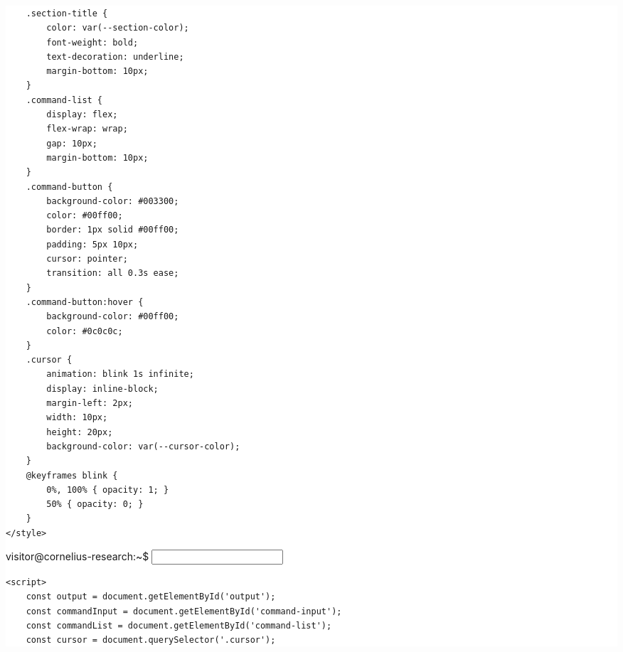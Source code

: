         .section-title {
            color: var(--section-color);
            font-weight: bold;
            text-decoration: underline;
            margin-bottom: 10px;
        }
        .command-list {
            display: flex;
            flex-wrap: wrap;
            gap: 10px;
            margin-bottom: 10px;
        }
        .command-button {
            background-color: #003300;
            color: #00ff00;
            border: 1px solid #00ff00;
            padding: 5px 10px;
            cursor: pointer;
            transition: all 0.3s ease;
        }
        .command-button:hover {
            background-color: #00ff00;
            color: #0c0c0c;
        }
        .cursor {
            animation: blink 1s infinite;
            display: inline-block;
            margin-left: 2px;
            width: 10px;
            height: 20px;
            background-color: var(--cursor-color);
        }
        @keyframes blink {
            0%, 100% { opacity: 1; }
            50% { opacity: 0; }
        }
    </style>
</head>
<body>
    <div id="terminal">
        <div id="output"></div>
        <div id="command-list" class="command-list"></div>
        <div id="input-line">
            <span class="prompt">visitor@cornelius-research:~$</span>
            <input type="text" id="command-input" autocomplete="off">
            <span class="cursor"></span>
        </div>
    </div>

    <script>
        const output = document.getElementById('output');
        const commandInput = document.getElementById('command-input');
        const commandList = document.getElementById('command-list');
        const cursor = document.querySelector('.cursor');
